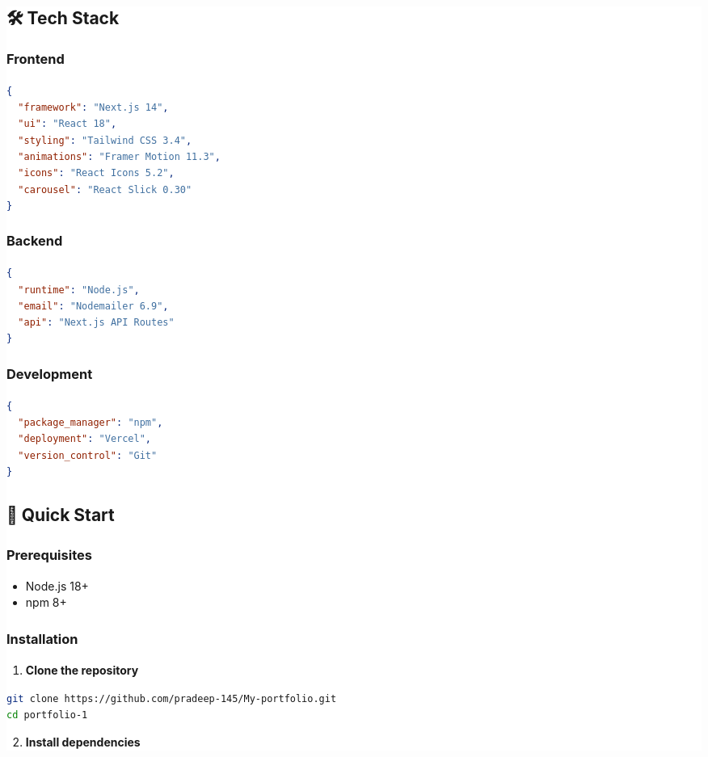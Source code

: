 ## 🛠️ Tech Stack

### **Frontend**

```json
{
  "framework": "Next.js 14",
  "ui": "React 18",
  "styling": "Tailwind CSS 3.4",
  "animations": "Framer Motion 11.3",
  "icons": "React Icons 5.2",
  "carousel": "React Slick 0.30"
}
```

### **Backend**

```json
{
  "runtime": "Node.js",
  "email": "Nodemailer 6.9",
  "api": "Next.js API Routes"
}
```

### **Development**

```json
{
  "package_manager": "npm",
  "deployment": "Vercel",
  "version_control": "Git"
}
```

## 🚀 Quick Start

### Prerequisites

- Node.js 18+
- npm 8+

### Installation

1. **Clone the repository**

```bash
git clone https://github.com/pradeep-145/My-portfolio.git
cd portfolio-1
```

2. **Install dependencies**

